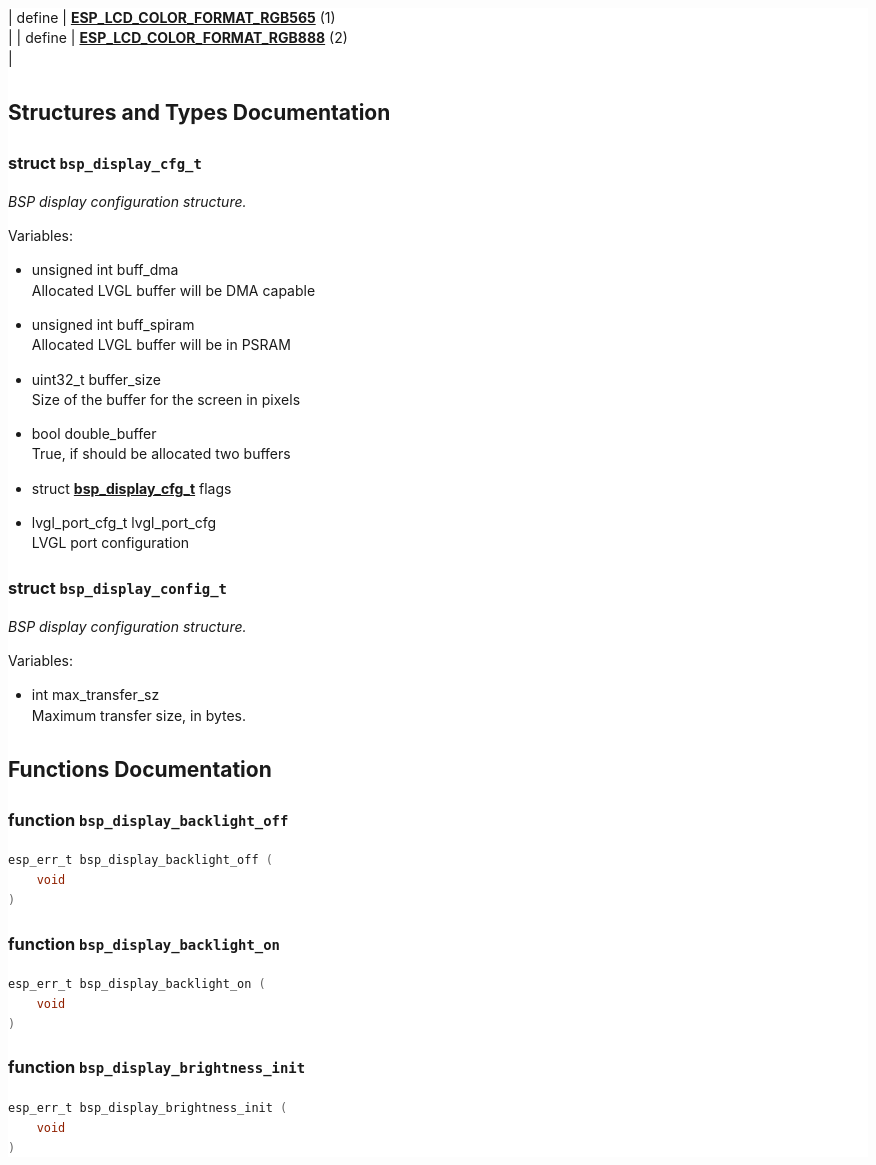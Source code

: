 | define  | [**ESP\_LCD\_COLOR\_FORMAT\_RGB565**](#define-esp_lcd_color_format_rgb565)  (1)<br> |
| define  | [**ESP\_LCD\_COLOR\_FORMAT\_RGB888**](#define-esp_lcd_color_format_rgb888)  (2)<br> |


## Structures and Types Documentation

### struct `bsp_display_cfg_t`

_BSP display configuration structure._

Variables:

-  unsigned int buff_dma  <br>Allocated LVGL buffer will be DMA capable

-  unsigned int buff_spiram  <br>Allocated LVGL buffer will be in PSRAM

-  uint32\_t buffer_size  <br>Size of the buffer for the screen in pixels

-  bool double_buffer  <br>True, if should be allocated two buffers

-  struct [**bsp\_display\_cfg\_t**](#struct-bsp_display_cfg_t) flags  

-  lvgl\_port\_cfg\_t lvgl_port_cfg  <br>LVGL port configuration

### struct `bsp_display_config_t`

_BSP display configuration structure._

Variables:

-  int max_transfer_sz  <br>Maximum transfer size, in bytes.


## Functions Documentation

### function `bsp_display_backlight_off`

```c
esp_err_t bsp_display_backlight_off (
    void
) 
```

### function `bsp_display_backlight_on`

```c
esp_err_t bsp_display_backlight_on (
    void
) 
```

### function `bsp_display_brightness_init`

```c
esp_err_t bsp_display_brightness_init (
    void
) 
```
